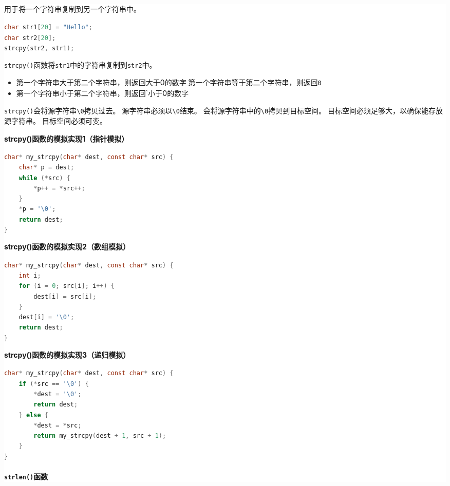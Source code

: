 用于将一个字符串复制到另一个字符串中。

```c
char str1[20] = "Hello";
char str2[20];
strcpy(str2, str1);
```

`strcpy()`函数将`str1`中的字符串复制到`str2`中。

- 第一个字符串大于第二个字符串，则返回大于0的数字 第一个字符串等于第二个字符串，则返回`0`
- 第一个字符串小于第二个字符串，则返回`小于0的数字

`strcpy()`会将源字符串`\0`拷贝过去。
源字符串必须以`\0`结束。 会将源字符串中的`\0`拷贝到目标空间。 目标空间必须足够大，以确保能存放源字符串。 目标空间必须可变。

**strcpy()函数的模拟实现1（指针模拟）**

```c
char* my_strcpy(char* dest, const char* src) {
    char* p = dest;
    while (*src) {
        *p++ = *src++;
    }
    *p = '\0';
    return dest;
}
```

**strcpy()函数的模拟实现2（数组模拟）**

```c
char* my_strcpy(char* dest, const char* src) {
    int i;
    for (i = 0; src[i]; i++) {
        dest[i] = src[i];
    }
    dest[i] = '\0';
    return dest;
}
```

**strcpy()函数的模拟实现3（递归模拟）**

```c
char* my_strcpy(char* dest, const char* src) {
    if (*src == '\0') {
        *dest = '\0';
        return dest;
    } else {
        *dest = *src;
        return my_strcpy(dest + 1, src + 1);
    }
}
```

#### `strlen()`函数
